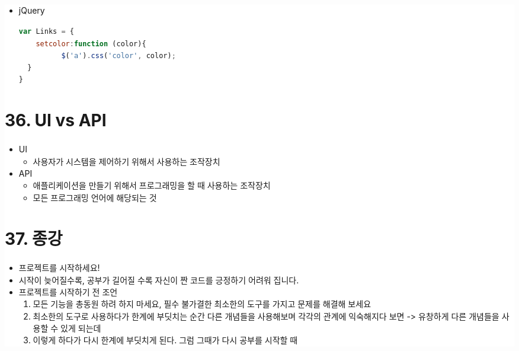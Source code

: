 * jQuery

  ```javascript
  var Links = {
      setcolor:function (color){
    		$('a').css('color', color);
  	}
  }
  ```

# 36. UI vs API

* UI
  * 사용자가 시스템을 제어하기 위해서 사용하는 조작장치
* API
  * 애플리케이션을 만들기 위해서 프로그래밍을 할 때 사용하는 조작장치
  * 모든 프로그래밍 언어에 해당되는 것

# 37. 종강

* 프로젝트를 시작하세요!
* 시작이 늦어질수록, 공부가 길어질 수록 자신이 짠 코드를 긍정하기 어려워 집니다.
* 프로젝트를 시작하기 전 조언
  1. 모든 기능을 총동원 하려 하지 마세요, 필수 불가결한 최소한의 도구를 가지고 문제를 해결해 보세요
  2. 최소한의 도구로 사용하다가 한계에 부딧치는 순간 다른 개념들을 사용해보며 각각의 관계에 익숙해지다 보면 -> 유창하게 다른 개념들을 사용할 수 있게 되는데 
  3. 이렇게 하다가 다시 한계에 부딧치게 된다. 그럼 그때가 다시 공부를 시작할 때